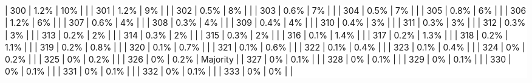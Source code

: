 | 300 | 1.2% | 10% |  |
| 301 | 1.2% | 9% |  |
| 302 | 0.5% | 8% |  |
| 303 | 0.6% | 7% |  |
| 304 | 0.5% | 7% |  |
| 305 | 0.8% | 6% |  |
| 306 | 1.2% | 6% |  |
| 307 | 0.6% | 4% |  |
| 308 | 0.3% | 4% |  |
| 309 | 0.4% | 4% |  |
| 310 | 0.4% | 3% |  |
| 311 | 0.3% | 3% |  |
| 312 | 0.3% | 3% |  |
| 313 | 0.2% | 2% |  |
| 314 | 0.3% | 2% |  |
| 315 | 0.3% | 2% |  |
| 316 | 0.1% | 1.4% |  |
| 317 | 0.2% | 1.3% |  |
| 318 | 0.2% | 1.1% |  |
| 319 | 0.2% | 0.8% |  |
| 320 | 0.1% | 0.7% |  |
| 321 | 0.1% | 0.6% |  |
| 322 | 0.1% | 0.4% |  |
| 323 | 0.1% | 0.4% |  |
| 324 | 0% | 0.2% |  |
| 325 | 0% | 0.2% |  |
| 326 | 0% | 0.2% | Majority |
| 327 | 0% | 0.1% |  |
| 328 | 0% | 0.1% |  |
| 329 | 0% | 0.1% |  |
| 330 | 0% | 0.1% |  |
| 331 | 0% | 0.1% |  |
| 332 | 0% | 0.1% |  |
| 333 | 0% | 0% |  |
